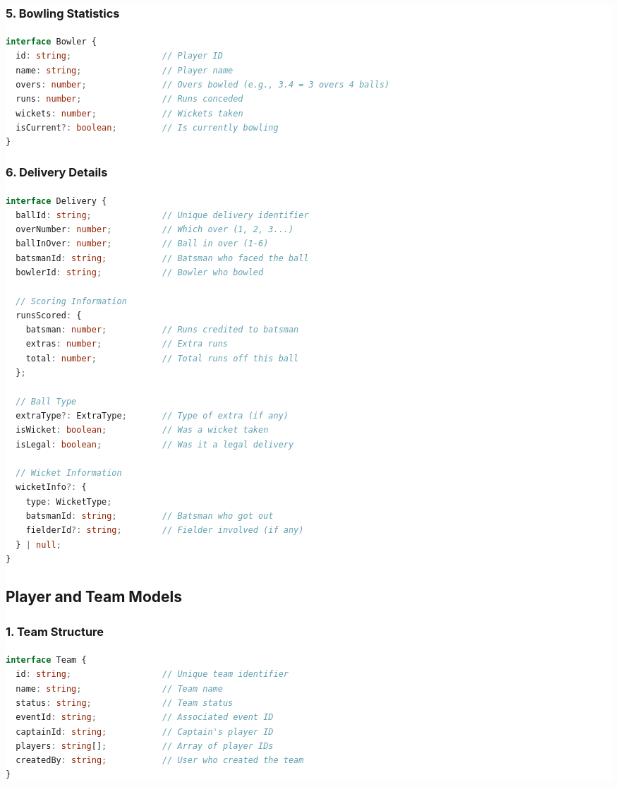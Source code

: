 ### 5. Bowling Statistics
```typescript
interface Bowler {
  id: string;                  // Player ID
  name: string;                // Player name
  overs: number;               // Overs bowled (e.g., 3.4 = 3 overs 4 balls)
  runs: number;                // Runs conceded
  wickets: number;             // Wickets taken
  isCurrent?: boolean;         // Is currently bowling
}
```

### 6. Delivery Details
```typescript
interface Delivery {
  ballId: string;              // Unique delivery identifier
  overNumber: number;          // Which over (1, 2, 3...)
  ballInOver: number;          // Ball in over (1-6)
  batsmanId: string;           // Batsman who faced the ball
  bowlerId: string;            // Bowler who bowled
  
  // Scoring Information
  runsScored: {
    batsman: number;           // Runs credited to batsman
    extras: number;            // Extra runs
    total: number;             // Total runs off this ball
  };
  
  // Ball Type
  extraType?: ExtraType;       // Type of extra (if any)
  isWicket: boolean;           // Was a wicket taken
  isLegal: boolean;            // Was it a legal delivery
  
  // Wicket Information
  wicketInfo?: {
    type: WicketType;
    batsmanId: string;         // Batsman who got out
    fielderId?: string;        // Fielder involved (if any)
  } | null;
}
```

## Player and Team Models

### 1. Team Structure
```typescript
interface Team {
  id: string;                  // Unique team identifier
  name: string;                // Team name
  status: string;              // Team status
  eventId: string;             // Associated event ID
  captainId: string;           // Captain's player ID
  players: string[];           // Array of player IDs
  createdBy: string;           // User who created the team
}
```
